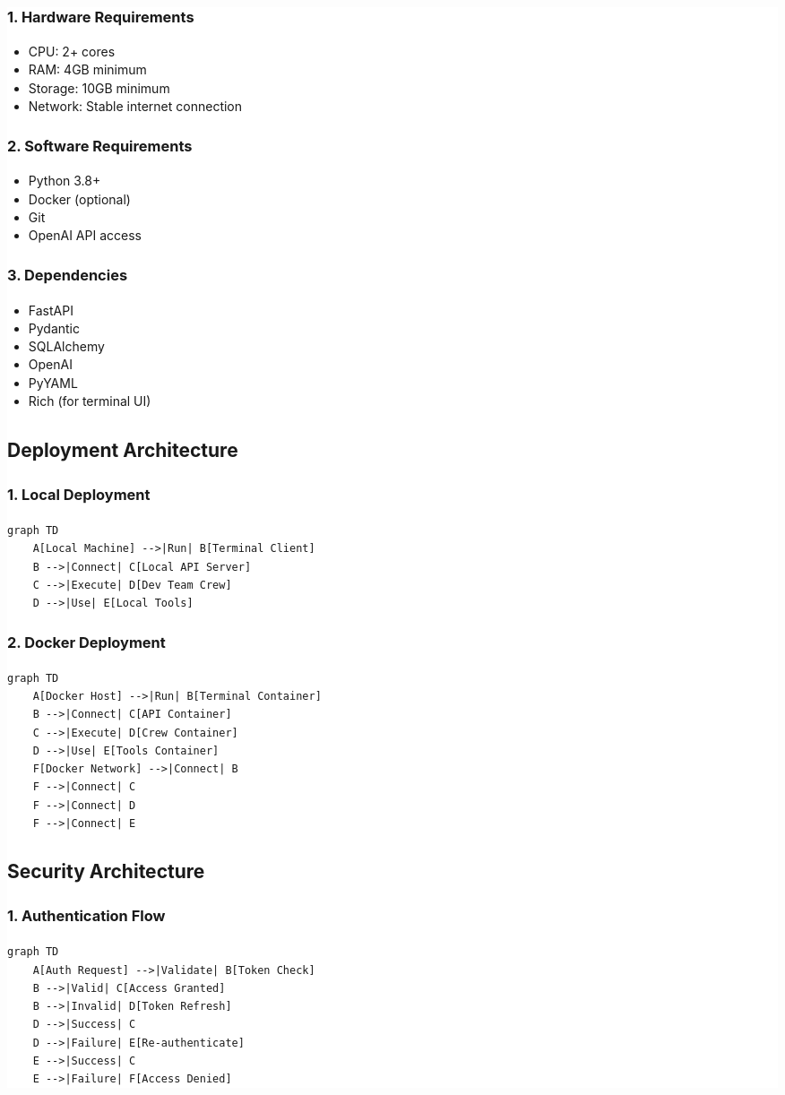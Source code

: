 ### 1. Hardware Requirements
- CPU: 2+ cores
- RAM: 4GB minimum
- Storage: 10GB minimum
- Network: Stable internet connection

### 2. Software Requirements
- Python 3.8+
- Docker (optional)
- Git
- OpenAI API access

### 3. Dependencies
- FastAPI
- Pydantic
- SQLAlchemy
- OpenAI
- PyYAML
- Rich (for terminal UI)

## Deployment Architecture

### 1. Local Deployment
```mermaid
graph TD
    A[Local Machine] -->|Run| B[Terminal Client]
    B -->|Connect| C[Local API Server]
    C -->|Execute| D[Dev Team Crew]
    D -->|Use| E[Local Tools]
```

### 2. Docker Deployment
```mermaid
graph TD
    A[Docker Host] -->|Run| B[Terminal Container]
    B -->|Connect| C[API Container]
    C -->|Execute| D[Crew Container]
    D -->|Use| E[Tools Container]
    F[Docker Network] -->|Connect| B
    F -->|Connect| C
    F -->|Connect| D
    F -->|Connect| E
```

## Security Architecture

### 1. Authentication Flow
```mermaid
graph TD
    A[Auth Request] -->|Validate| B[Token Check]
    B -->|Valid| C[Access Granted]
    B -->|Invalid| D[Token Refresh]
    D -->|Success| C
    D -->|Failure| E[Re-authenticate]
    E -->|Success| C
    E -->|Failure| F[Access Denied]
```
